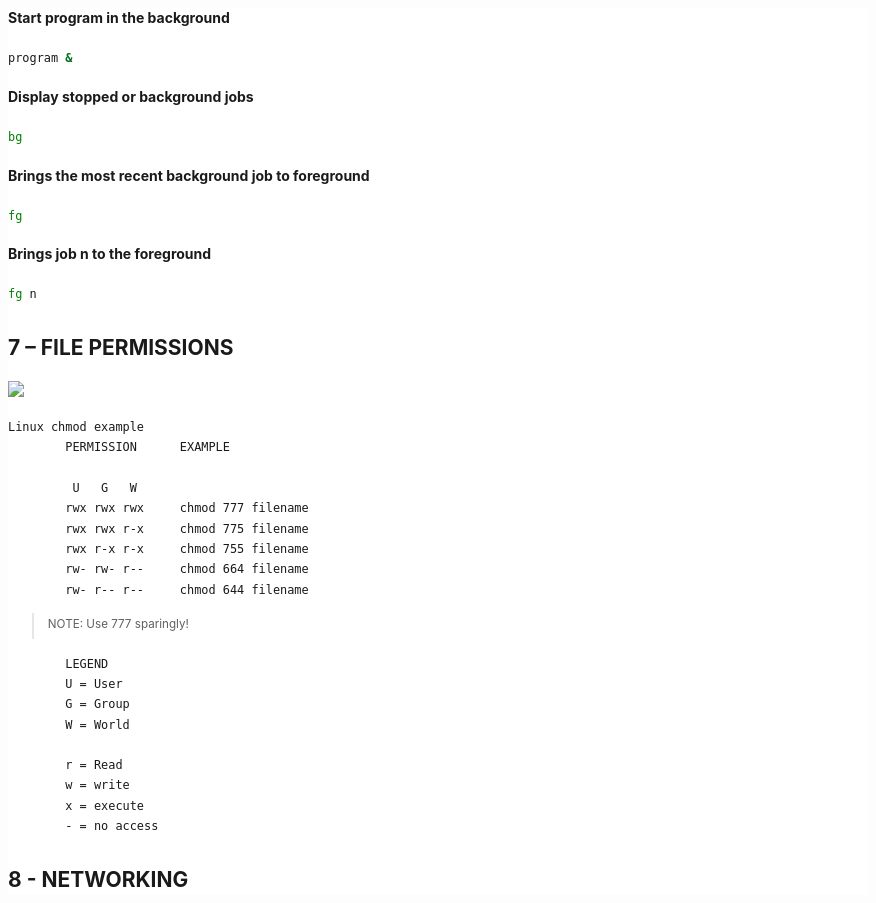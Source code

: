 #### Start program in the background

```sh
program &
```

#### Display stopped or background jobs

```sh
bg
```

#### Brings the most recent background job to foreground

```sh
fg
```

#### Brings job n to the foreground

```sh
fg n
```

## 7 – FILE PERMISSIONS

![](https://d3vv6lp55qjaqc.cloudfront.net/items/3z2N0w3n2l303y2t323G/linux-permissions-chart.png)

```
Linux chmod example
        PERMISSION      EXAMPLE

         U   G   W
        rwx rwx rwx     chmod 777 filename
        rwx rwx r-x     chmod 775 filename
        rwx r-x r-x     chmod 755 filename
        rw- rw- r--     chmod 664 filename
        rw- r-- r--     chmod 644 filename
```

><sup>NOTE: Use 777 sparingly!<sup>

```
        LEGEND
        U = User
        G = Group
        W = World

        r = Read
        w = write
        x = execute
        - = no access

```

## 8 - NETWORKING
